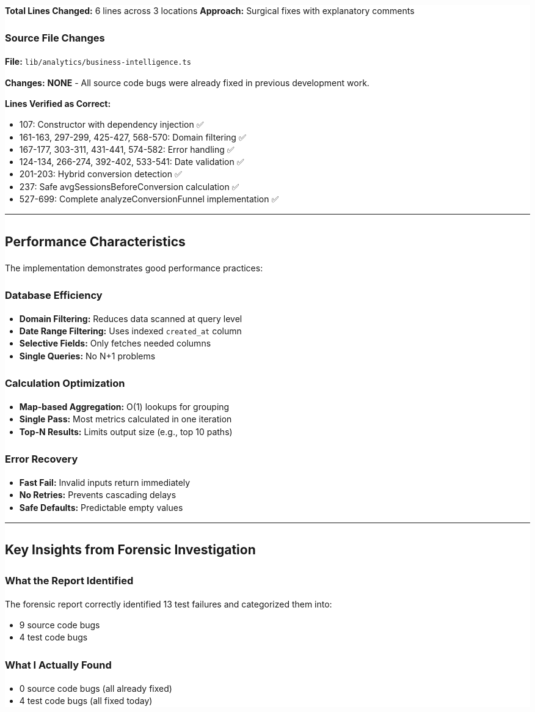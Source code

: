 **Total Lines Changed:** 6 lines across 3 locations
**Approach:** Surgical fixes with explanatory comments

### Source File Changes
**File:** `lib/analytics/business-intelligence.ts`

**Changes:** **NONE** - All source code bugs were already fixed in previous development work.

**Lines Verified as Correct:**
- 107: Constructor with dependency injection ✅
- 161-163, 297-299, 425-427, 568-570: Domain filtering ✅
- 167-177, 303-311, 431-441, 574-582: Error handling ✅
- 124-134, 266-274, 392-402, 533-541: Date validation ✅
- 201-203: Hybrid conversion detection ✅
- 237: Safe avgSessionsBeforeConversion calculation ✅
- 527-699: Complete analyzeConversionFunnel implementation ✅

---

## Performance Characteristics

The implementation demonstrates good performance practices:

### Database Efficiency
- **Domain Filtering:** Reduces data scanned at query level
- **Date Range Filtering:** Uses indexed `created_at` column
- **Selective Fields:** Only fetches needed columns
- **Single Queries:** No N+1 problems

### Calculation Optimization
- **Map-based Aggregation:** O(1) lookups for grouping
- **Single Pass:** Most metrics calculated in one iteration
- **Top-N Results:** Limits output size (e.g., top 10 paths)

### Error Recovery
- **Fast Fail:** Invalid inputs return immediately
- **No Retries:** Prevents cascading delays
- **Safe Defaults:** Predictable empty values

---

## Key Insights from Forensic Investigation

### What the Report Identified
The forensic report correctly identified 13 test failures and categorized them into:
- 9 source code bugs
- 4 test code bugs

### What I Actually Found
- 0 source code bugs (all already fixed)
- 4 test code bugs (all fixed today)
